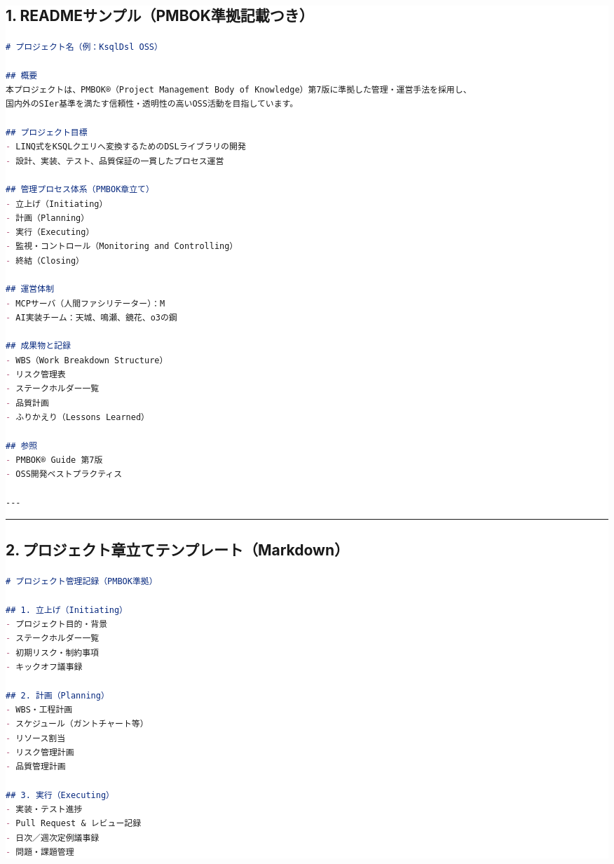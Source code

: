 
## 1. READMEサンプル（PMBOK準拠記載つき）

```markdown
# プロジェクト名（例：KsqlDsl OSS）

## 概要
本プロジェクトは、PMBOK®（Project Management Body of Knowledge）第7版に準拠した管理・運営手法を採用し、  
国内外のSIer基準を満たす信頼性・透明性の高いOSS活動を目指しています。

## プロジェクト目標
- LINQ式をKSQLクエリへ変換するためのDSLライブラリの開発
- 設計、実装、テスト、品質保証の一貫したプロセス運営

## 管理プロセス体系（PMBOK章立て）
- 立上げ（Initiating）
- 計画（Planning）
- 実行（Executing）
- 監視・コントロール（Monitoring and Controlling）
- 終結（Closing）

## 運営体制
- MCPサーバ（人間ファシリテーター）：M
- AI実装チーム：天城、鳴瀬、鏡花、o3の鋼

## 成果物と記録
- WBS（Work Breakdown Structure）
- リスク管理表
- ステークホルダー一覧
- 品質計画
- ふりかえり（Lessons Learned）

## 参照
- PMBOK® Guide 第7版
- OSS開発ベストプラクティス

---
```

---

## 2. プロジェクト章立てテンプレート（Markdown）

```markdown
# プロジェクト管理記録（PMBOK準拠）

## 1. 立上げ（Initiating）
- プロジェクト目的・背景
- ステークホルダー一覧
- 初期リスク・制約事項
- キックオフ議事録

## 2. 計画（Planning）
- WBS・工程計画
- スケジュール（ガントチャート等）
- リソース割当
- リスク管理計画
- 品質管理計画

## 3. 実行（Executing）
- 実装・テスト進捗
- Pull Request & レビュー記録
- 日次／週次定例議事録
- 問題・課題管理
```